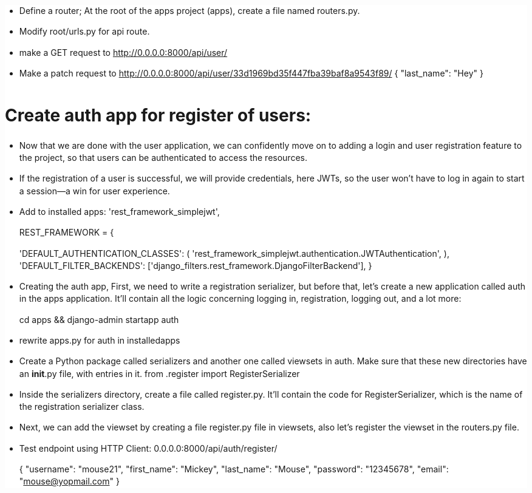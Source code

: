 * Define a router; At the root of the apps project (apps), create a file named routers.py.

* Modify root/urls.py for api route.

* make a GET request to http://0.0.0.0:8000/api/user/

* Make a patch request to http://0.0.0.0:8000/api/user/33d1969bd35f447fba39baf8a9543f89/
{
    "last_name": "Hey"
}

# Create auth app for register of users:

* Now that we are done with the user application, we can confidently move on to adding a login and user registration feature to the project, so that users can be authenticated to access the resources.

* If the registration of a user is successful, we will provide credentials, here JWTs, so the user won’t have to log in again to start a session—a win for user experience.

* Add to installed apps:
    'rest_framework_simplejwt',

    REST_FRAMEWORK = {

    'DEFAULT_AUTHENTICATION_CLASSES': (
        'rest_framework_simplejwt.authentication.JWTAuthentication',
    ),
    'DEFAULT_FILTER_BACKENDS': ['django_filters.rest_framework.DjangoFilterBackend'],
}

* Creating the auth app, First, we need to write a registration serializer, but before that, let’s create a new application called auth in the apps application. It’ll contain all the logic concerning logging in, registration, logging out, and a lot more:

    cd apps && django-admin startapp auth

* rewrite apps.py for auth in installedapps

* Create a Python package called serializers and another one called viewsets in auth. Make sure that these new directories have an __init__.py file, with entries in it.
    from .register import RegisterSerializer

* Inside the serializers directory, create a file called register.py. It’ll contain the code for RegisterSerializer, which is the name of the registration serializer class.

* Next, we can add the viewset by creating a file register.py file in viewsets, also let’s register the viewset in the routers.py file.

* Test endpoint using HTTP Client:
    0.0.0.0:8000/api/auth/register/

    {
    "username": "mouse21",
    "first_name": "Mickey",
    "last_name": "Mouse",
    "password": "12345678",
    "email": "mouse@yopmail.com"
    }
